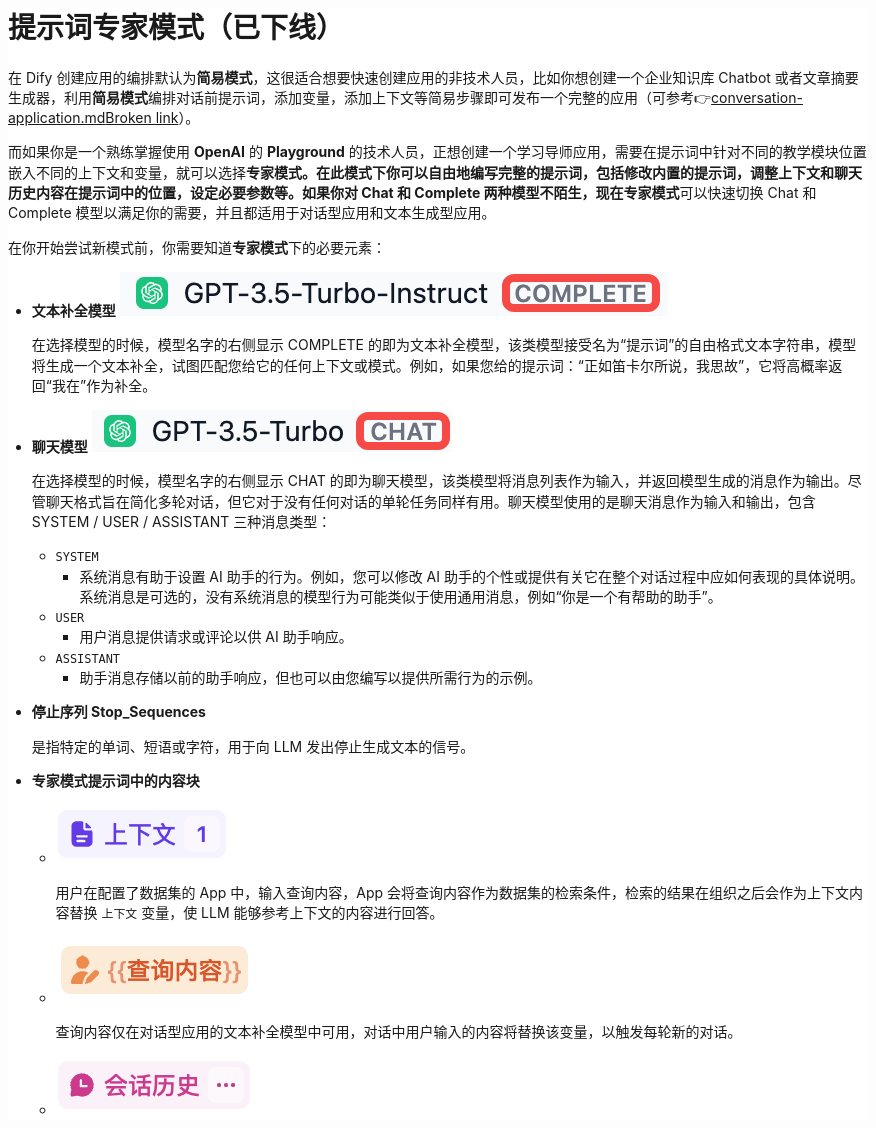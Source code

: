 # 提示词专家模式（已下线）

在 Dify 创建应用的编排默认为**简易模式**，这很适合想要快速创建应用的非技术人员，比如你想创建一个企业知识库 Chatbot 或者文章摘要生成器，利用**简易模式**编排对话前提示词，添加变量，添加上下文等简易步骤即可发布一个完整的应用（可参考👉[conversation-application.md](../../conversation-application.md "mention")[Broken link](broken-reference "mention")）。

而如果你是一个熟练掌握使用 **OpenAI** 的 **Playground** 的技术人员，正想创建一个学习导师应用，需要在提示词中针对不同的教学模块位置嵌入不同的上下文和变量，就可以选择**专家模式。在此模式下你可以自由地编写完整的提示词，包括修改内置的提示词，调整上下文和聊天历史内容在提示词中的位置，设定必要参数等。如果你对 Chat 和 Complete 两种模型不陌生，现在专家模式**可以快速切换 Chat 和Complete 模型以满足你的需要，并且都适用于对话型应用和文本生成型应用。

在你开始尝试新模式前，你需要知道**专家模式**下的必要元素：

*   **文本补全模型** ![](../../../../.gitbook/assets/screenshot-20231017-092613.png)

    在选择模型的时候，模型名字的右侧显示 COMPLETE 的即为文本补全模型，该类模型接受名为“提示词”的自由格式文本字符串，模型将生成一个文本补全，试图匹配您给它的任何上下文或模式。例如，如果您给的提示词：“正如笛卡尔所说，我思故”，它将高概率返回“我在”作为补全。
*   **聊天模型** <img src="../../../../.gitbook/assets/screenshot-20231017-092957.png" alt="" data-size="line">

    在选择模型的时候，模型名字的右侧显示 CHAT 的即为聊天模型，该类模型将消息列表作为输入，并返回模型生成的消息作为输出。尽管聊天格式旨在简化多轮对话，但它对于没有任何对话的单轮任务同样有用。聊天模型使用的是聊天消息作为输入和输出，包含 SYSTEM / USER / ASSISTANT 三种消息类型：

    * `SYSTEM`
      * 系统消息有助于设置 AI 助手的行为。例如，您可以修改 AI 助手的个性或提供有关它在整个对话过程中应如何表现的具体说明。系统消息是可选的，没有系统消息的模型行为可能类似于使用通用消息，例如“你是一个有帮助的助手”。
    * `USER`
      * 用户消息提供请求或评论以供 AI 助手响应。
    * `ASSISTANT`
      * 助手消息存储以前的助手响应，但也可以由您编写以提供所需行为的示例。
*   **停止序列 Stop\_Sequences**

    是指特定的单词、短语或字符，用于向 LLM 发出停止生成文本的信号。
* **专家模式提示词中的内容块**
  *   <img src="../../../../.gitbook/assets/3.png" alt="" data-size="line">

      用户在配置了数据集的 App 中，输入查询内容，App 会将查询内容作为数据集的检索条件，检索的结果在组织之后会作为上下文内容替换 `上下文` 变量，使 LLM 能够参考上下文的内容进行回答。
  *   <img src="../../../../.gitbook/assets/4.png" alt="" data-size="line">

      查询内容仅在对话型应用的文本补全模型中可用，对话中用户输入的内容将替换该变量，以触发每轮新的对话。
  *   <img src="../../../../.gitbook/assets/5.png" alt="" data-size="line">
